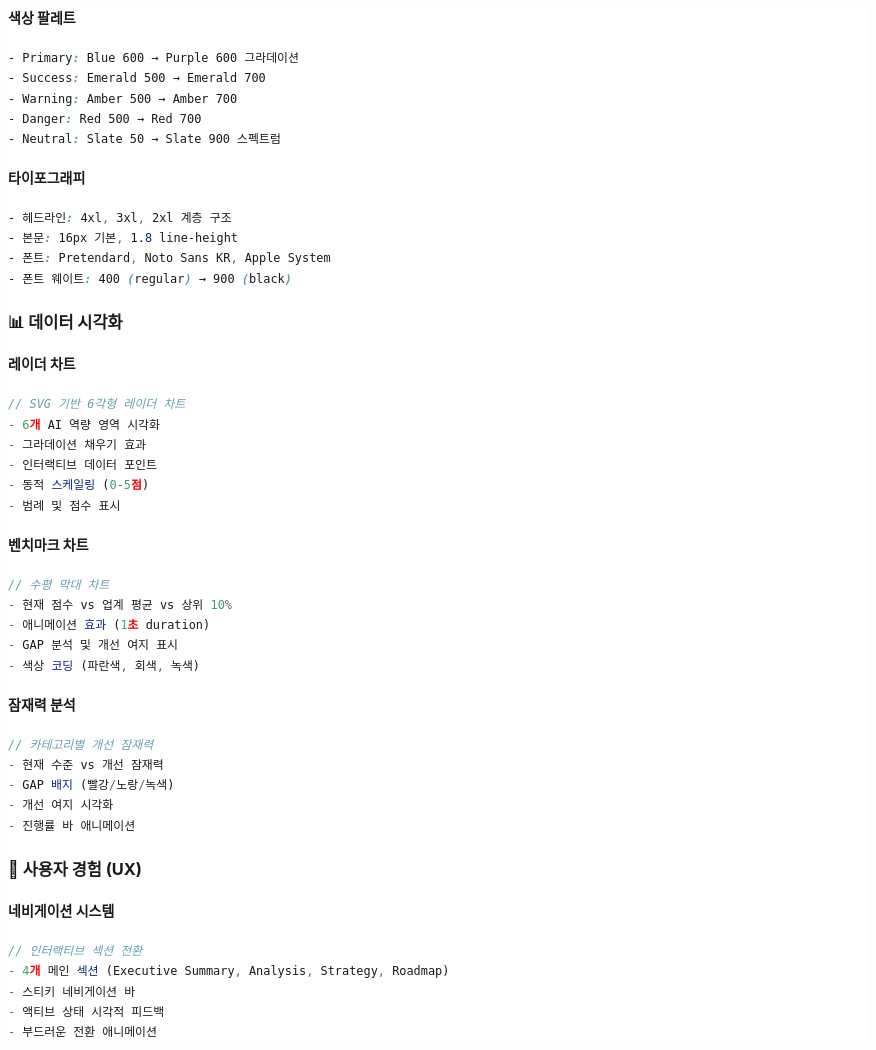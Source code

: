 #### **색상 팔레트**
```css
- Primary: Blue 600 → Purple 600 그라데이션
- Success: Emerald 500 → Emerald 700
- Warning: Amber 500 → Amber 700  
- Danger: Red 500 → Red 700
- Neutral: Slate 50 → Slate 900 스펙트럼
```

#### **타이포그래피**
```css
- 헤드라인: 4xl, 3xl, 2xl 계층 구조
- 본문: 16px 기본, 1.8 line-height
- 폰트: Pretendard, Noto Sans KR, Apple System
- 폰트 웨이트: 400 (regular) → 900 (black)
```

### 📊 **데이터 시각화**

#### **레이더 차트**
```javascript
// SVG 기반 6각형 레이더 차트
- 6개 AI 역량 영역 시각화
- 그라데이션 채우기 효과
- 인터랙티브 데이터 포인트
- 동적 스케일링 (0-5점)
- 범례 및 점수 표시
```

#### **벤치마크 차트**
```javascript
// 수평 막대 차트
- 현재 점수 vs 업계 평균 vs 상위 10%
- 애니메이션 효과 (1초 duration)
- GAP 분석 및 개선 여지 표시
- 색상 코딩 (파란색, 회색, 녹색)
```

#### **잠재력 분석**
```javascript
// 카테고리별 개선 잠재력
- 현재 수준 vs 개선 잠재력
- GAP 배지 (빨강/노랑/녹색)
- 개선 여지 시각화
- 진행률 바 애니메이션
```

### 🎯 **사용자 경험 (UX)**

#### **네비게이션 시스템**
```typescript
// 인터랙티브 섹션 전환
- 4개 메인 섹션 (Executive Summary, Analysis, Strategy, Roadmap)
- 스티키 네비게이션 바
- 액티브 상태 시각적 피드백
- 부드러운 전환 애니메이션
```
